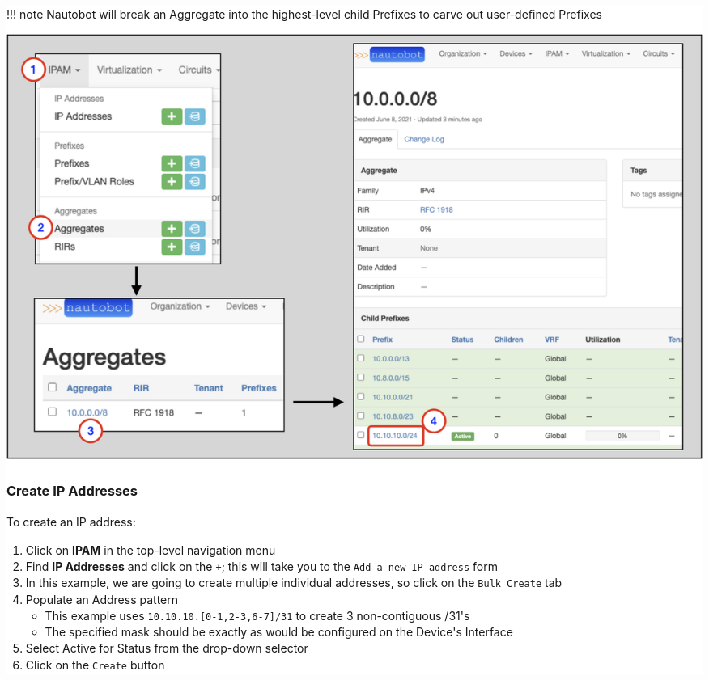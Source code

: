 !!! note 
    Nautobot will break an Aggregate into the highest-level child Prefixes to carve out user-defined Prefixes

![](../images/getting-started-nautobot-ui/31-view-aggregates-again.png)

### Create IP Addresses

To create an IP address:

1. Click on **IPAM** in the top-level navigation menu
2. Find **IP Addresses** and click on the `+`; this will take you to the `Add a new IP address` form
3. In this example, we are going to create multiple individual addresses, so click on the `Bulk Create` tab
4. Populate an Address pattern
    * This example uses `10.10.10.[0-1,2-3,6-7]/31` to create 3 non-contiguous /31's 
    * The specified mask should be exactly as would be configured on the Device's Interface 
5. Select Active for Status from the drop-down selector   
6. Click on the `Create` button
